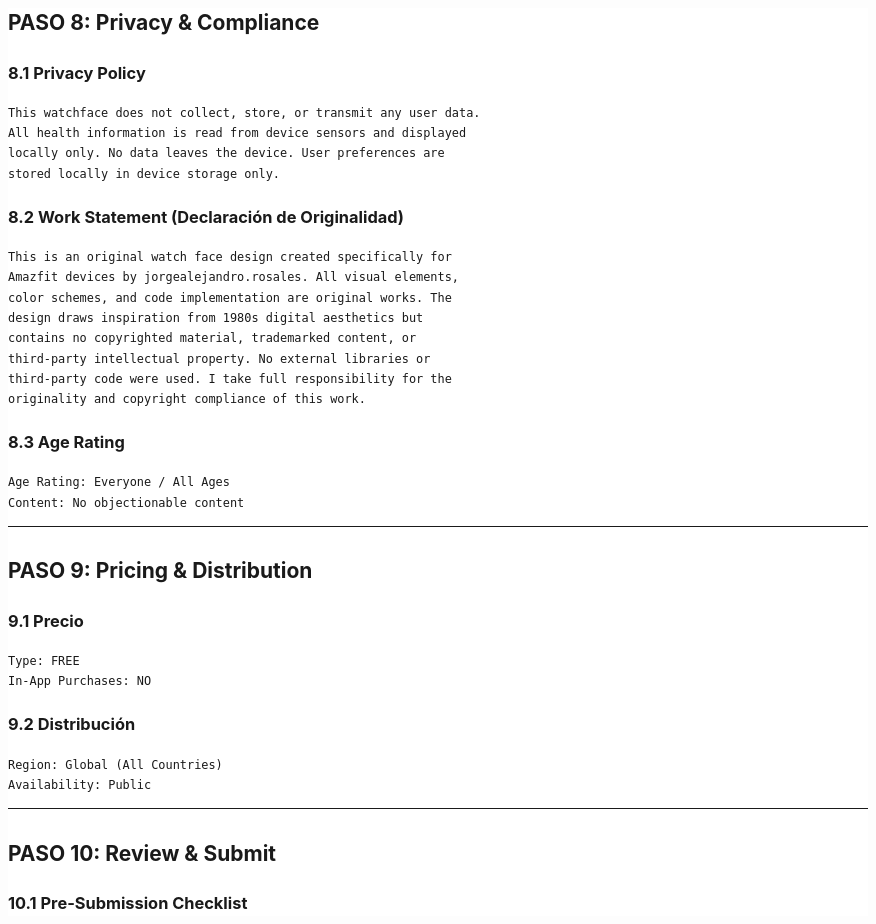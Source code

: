 ## PASO 8: Privacy & Compliance

### 8.1 Privacy Policy
```
This watchface does not collect, store, or transmit any user data.
All health information is read from device sensors and displayed
locally only. No data leaves the device. User preferences are
stored locally in device storage only.
```

### 8.2 Work Statement (Declaración de Originalidad)
```
This is an original watch face design created specifically for
Amazfit devices by jorgealejandro.rosales. All visual elements,
color schemes, and code implementation are original works. The
design draws inspiration from 1980s digital aesthetics but
contains no copyrighted material, trademarked content, or
third-party intellectual property. No external libraries or
third-party code were used. I take full responsibility for the
originality and copyright compliance of this work.
```

### 8.3 Age Rating
```
Age Rating: Everyone / All Ages
Content: No objectionable content
```

---

## PASO 9: Pricing & Distribution

### 9.1 Precio
```
Type: FREE
In-App Purchases: NO
```

### 9.2 Distribución
```
Region: Global (All Countries)
Availability: Public
```

---

## PASO 10: Review & Submit

### 10.1 Pre-Submission Checklist
